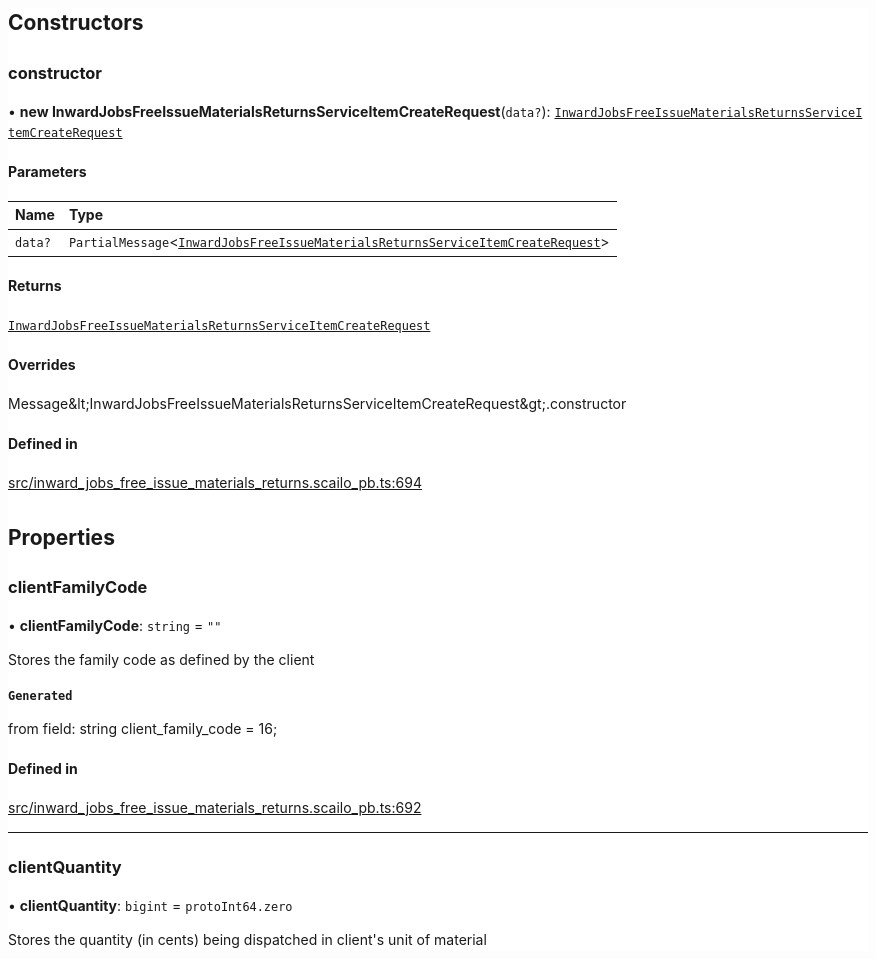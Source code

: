 ## Constructors

### constructor

• **new InwardJobsFreeIssueMaterialsReturnsServiceItemCreateRequest**(`data?`): [`InwardJobsFreeIssueMaterialsReturnsServiceItemCreateRequest`](InwardJobsFreeIssueMaterialsReturnsServiceItemCreateRequest.md)

#### Parameters

| Name | Type |
| :------ | :------ |
| `data?` | `PartialMessage`\<[`InwardJobsFreeIssueMaterialsReturnsServiceItemCreateRequest`](InwardJobsFreeIssueMaterialsReturnsServiceItemCreateRequest.md)\> |

#### Returns

[`InwardJobsFreeIssueMaterialsReturnsServiceItemCreateRequest`](InwardJobsFreeIssueMaterialsReturnsServiceItemCreateRequest.md)

#### Overrides

Message\&lt;InwardJobsFreeIssueMaterialsReturnsServiceItemCreateRequest\&gt;.constructor

#### Defined in

[src/inward_jobs_free_issue_materials_returns.scailo_pb.ts:694](https://github.com/scailo/ts-sdk/blob/c10a36b57201dfa5903d4b53efa1e62aa6208936/src/inward_jobs_free_issue_materials_returns.scailo_pb.ts#L694)

## Properties

### clientFamilyCode

• **clientFamilyCode**: `string` = `""`

Stores the family code as defined by the client

**`Generated`**

from field: string client_family_code = 16;

#### Defined in

[src/inward_jobs_free_issue_materials_returns.scailo_pb.ts:692](https://github.com/scailo/ts-sdk/blob/c10a36b57201dfa5903d4b53efa1e62aa6208936/src/inward_jobs_free_issue_materials_returns.scailo_pb.ts#L692)

___

### clientQuantity

• **clientQuantity**: `bigint` = `protoInt64.zero`

Stores the quantity (in cents) being dispatched in client's unit of material
